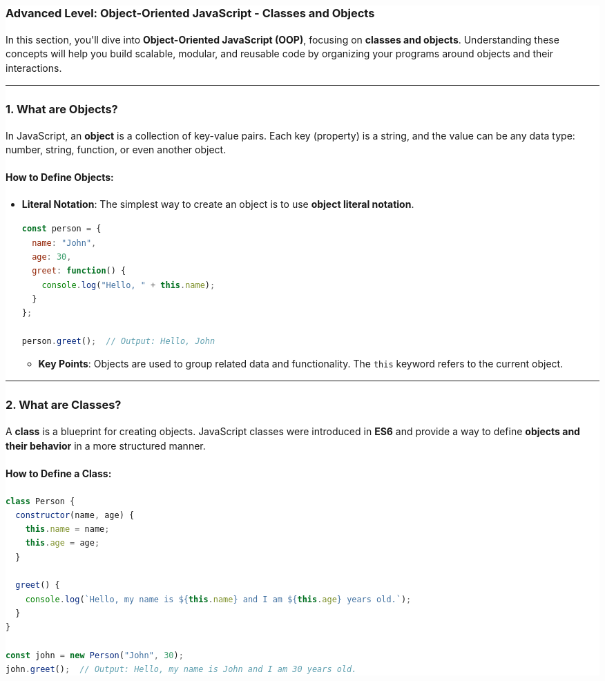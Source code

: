 ### **Advanced Level: Object-Oriented JavaScript - Classes and Objects**

In this section, you'll dive into **Object-Oriented JavaScript (OOP)**, focusing on **classes and objects**. Understanding these concepts will help you build scalable, modular, and reusable code by organizing your programs around objects and their interactions.

---

### **1. What are Objects?**

In JavaScript, an **object** is a collection of key-value pairs. Each key (property) is a string, and the value can be any data type: number, string, function, or even another object.

#### **How to Define Objects:**

- **Literal Notation**: The simplest way to create an object is to use **object literal notation**.

  ```javascript
  const person = {
    name: "John",
    age: 30,
    greet: function() {
      console.log("Hello, " + this.name);
    }
  };

  person.greet();  // Output: Hello, John
  ```

  - **Key Points**: Objects are used to group related data and functionality. The `this` keyword refers to the current object.

---

### **2. What are Classes?**

A **class** is a blueprint for creating objects. JavaScript classes were introduced in **ES6** and provide a way to define **objects and their behavior** in a more structured manner.

#### **How to Define a Class:**

```javascript
class Person {
  constructor(name, age) {
    this.name = name;
    this.age = age;
  }

  greet() {
    console.log(`Hello, my name is ${this.name} and I am ${this.age} years old.`);
  }
}

const john = new Person("John", 30);
john.greet();  // Output: Hello, my name is John and I am 30 years old.
```
